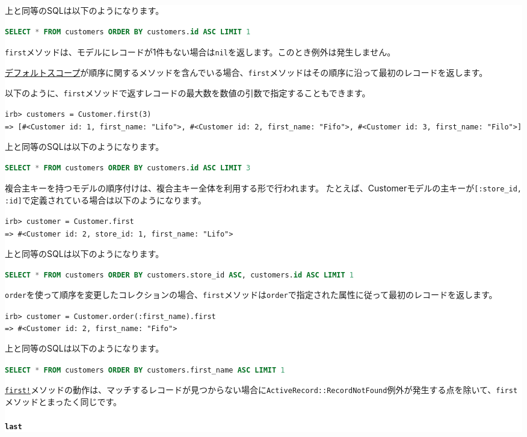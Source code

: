 上と同等のSQLは以下のようになります。

```sql
SELECT * FROM customers ORDER BY customers.id ASC LIMIT 1
```

`first`メソッドは、モデルにレコードが1件もない場合は`nil`を返します。このとき例外は発生しません。

[デフォルトスコープ](active_record_querying.html#デフォルトスコープを適用する)が順序に関するメソッドを含んでいる場合、`first`メソッドはその順序に沿って最初のレコードを返します。

以下のように、`first`メソッドで返すレコードの最大数を数値の引数で指定することもできます。

```irb
irb> customers = Customer.first(3)
=> [#<Customer id: 1, first_name: "Lifo">, #<Customer id: 2, first_name: "Fifo">, #<Customer id: 3, first_name: "Filo">]
```

上と同等のSQLは以下のようになります。

```sql
SELECT * FROM customers ORDER BY customers.id ASC LIMIT 3
```

複合主キーを持つモデルの順序付けは、複合主キー全体を利用する形で行われます。
たとえば、Customerモデルの主キーが`[:store_id, :id]`で定義されている場合は以下のようになります。

```irb
irb> customer = Customer.first
=> #<Customer id: 2, store_id: 1, first_name: "Lifo">
```

上と同等のSQLは以下のようになります。

```sql
SELECT * FROM customers ORDER BY customers.store_id ASC, customers.id ASC LIMIT 1
```

`order`を使って順序を変更したコレクションの場合、`first`メソッドは`order`で指定された属性に従って最初のレコードを返します。

```irb
irb> customer = Customer.order(:first_name).first
=> #<Customer id: 2, first_name: "Fifo">
```

上と同等のSQLは以下のようになります。

```sql
SELECT * FROM customers ORDER BY customers.first_name ASC LIMIT 1
```

[`first!`][]メソッドの動作は、マッチするレコードが見つからない場合に`ActiveRecord::RecordNotFound`例外が発生する点を除いて、`first`メソッドとまったく同じです。

[`first`]:
  https://api.rubyonrails.org/classes/ActiveRecord/FinderMethods.html#method-i-first
[`first!`]:
  https://api.rubyonrails.org/classes/ActiveRecord/FinderMethods.html#method-i-first-21

#### `last`
